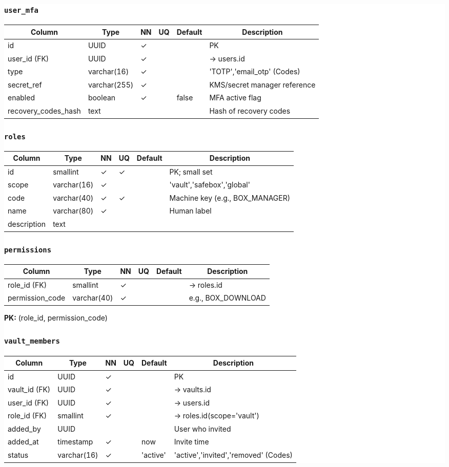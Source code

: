 ### `user_mfa`
| Column | Type | NN | UQ | Default | Description |
|---|---|---|---|---|---|
| id | UUID | ✓ |  |  | PK |
| user_id (FK) | UUID | ✓ |  |  | → users.id |
| type | varchar(16) | ✓ |  |  | 'TOTP','email_otp' (Codes) |
| secret_ref | varchar(255) | ✓ |  |  | KMS/secret manager reference |
| enabled | boolean | ✓ |  | false | MFA active flag |
| recovery_codes_hash | text |  |  |  | Hash of recovery codes |

### `roles`
| Column | Type | NN | UQ | Default | Description |
|---|---|---|---|---|---|
| id | smallint | ✓ | ✓ |  | PK; small set |
| scope | varchar(16) | ✓ |  |  | 'vault','safebox','global' |
| code | varchar(40) | ✓ | ✓ |  | Machine key (e.g., BOX_MANAGER) |
| name | varchar(80) | ✓ |  |  | Human label |
| description | text |  |  |  | |

### `permissions`
| Column | Type | NN | UQ | Default | Description |
|---|---|---|---|---|---|
| role_id (FK) | smallint | ✓ |  |  | → roles.id |
| permission_code | varchar(40) | ✓ |  |  | e.g., BOX_DOWNLOAD |
**PK:** (role_id, permission_code)

### `vault_members`
| Column | Type | NN | UQ | Default | Description |
|---|---|---|---|---|---|
| id | UUID | ✓ |  |  | PK |
| vault_id (FK) | UUID | ✓ |  |  | → vaults.id |
| user_id (FK) | UUID | ✓ |  |  | → users.id |
| role_id (FK) | smallint | ✓ |  |  | → roles.id(scope='vault') |
| added_by | UUID |  |  |  | User who invited |
| added_at | timestamp | ✓ |  | now | Invite time |
| status | varchar(16) | ✓ |  | 'active' | 'active','invited','removed' (Codes) |
